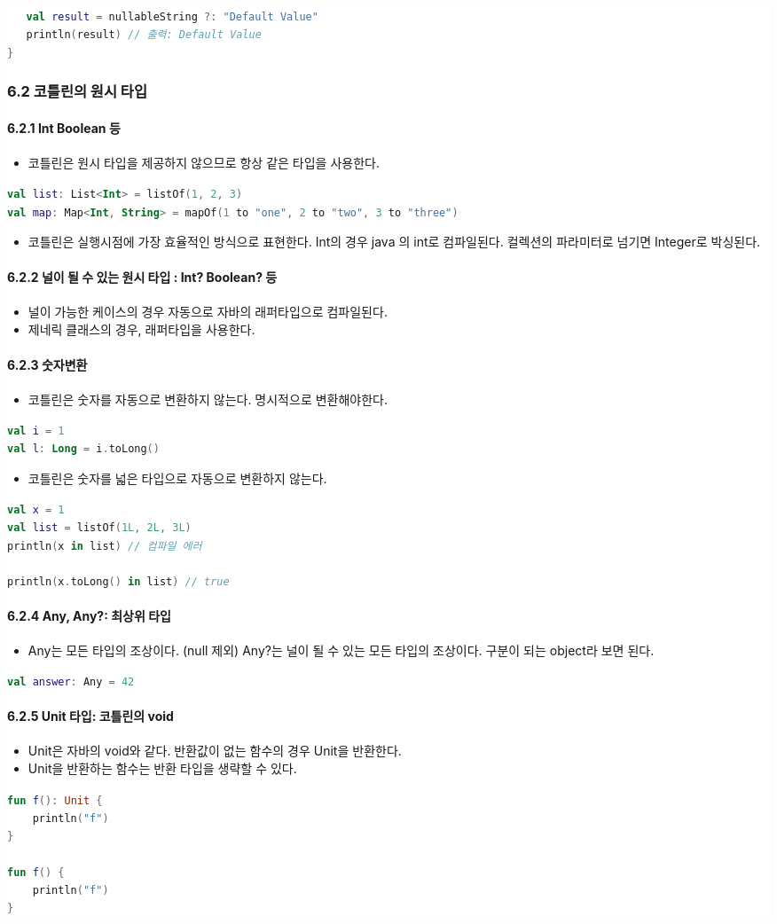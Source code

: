  ```kotlin
    val result = nullableString ?: "Default Value"
    println(result) // 출력: Default Value
}
```

### 6.2 코틀린의 원시 타입

#### 6.2.1 Int Boolean 등 
- 코틀린은 원시 타입을 제공하지 않으므로 항상 같은 타입을 사용한다.

```kotlin
val list: List<Int> = listOf(1, 2, 3)
val map: Map<Int, String> = mapOf(1 to "one", 2 to "two", 3 to "three")
```
- 코틀린은 실행시점에 가장 효율적인 방식으로 표현한다. Int의 경우 java 의 int로 컴파일된다. 컬렉션의 파라미터로 넘기면 Integer로 박싱된다.

#### 6.2.2 널이 될 수 있는 원시 타입 : Int? Boolean? 등
- 널이 가능한 케이스의 경우 자동으로 자바의 래퍼타입으로 컴파일된다.
- 제네릭 클래스의 경우, 래퍼타입을 사용한다.

#### 6.2.3 숫자변환 
- 코틀린은 숫자를 자동으로 변환하지 않는다. 명시적으로 변환해야한다.
```kotlin
val i = 1
val l: Long = i.toLong()
```

- 코틀린은 숫자를 넓은 타입으로 자동으로 변환하지 않는다.
```kotlin
val x = 1
val list = listOf(1L, 2L, 3L)
println(x in list) // 컴파일 에러

println(x.toLong() in list) // true
```


#### 6.2.4 Any, Any?: 최상위 타입
- Any는 모든 타입의 조상이다. (null 제외) Any?는 널이 될 수 있는 모든 타입의 조상이다. 구분이 되는 object라 보면 된다.

```kotlin
val answer: Any = 42
```

#### 6.2.5 Unit 타입: 코틀린의 void
- Unit은 자바의 void와 같다. 반환값이 없는 함수의 경우 Unit을 반환한다.
- Unit을 반환하는 함수는 반환 타입을 생략할 수 있다.
```kotlin
fun f(): Unit {
    println("f")
}

fun f() {
    println("f")
}
```
